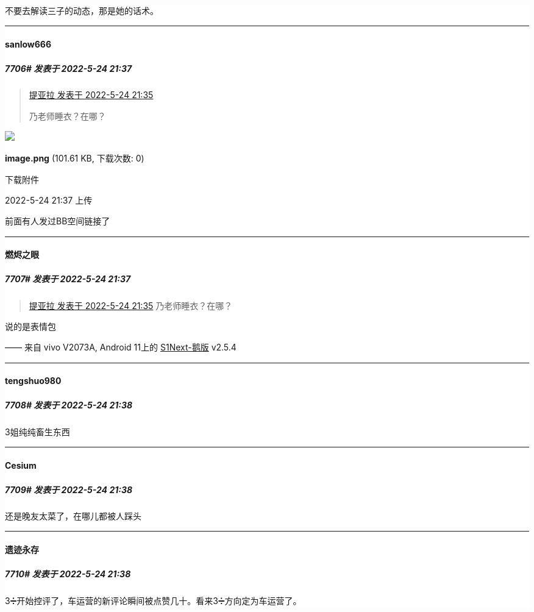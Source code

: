 不要去解读三子的动态，那是她的话术。

*****

####  sanlow666  
##### 7706#       发表于 2022-5-24 21:37

<blockquote><a href="httphttps://bbs.saraba1st.com/2b/forum.php?mod=redirect&amp;goto=findpost&amp;pid=55975030&amp;ptid=2070127" target="_blank">提亚拉 发表于 2022-5-24 21:35</a>

乃老师睡衣？在哪？</blockquote>

<img src="https://img.saraba1st.com/forum/202205/24/213725n9ii53wz9vj03331.png" referrerpolicy="no-referrer">

<strong>image.png</strong> (101.61 KB, 下载次数: 0)

下载附件

2022-5-24 21:37 上传

前面有人发过BB空间链接了

*****

####  燃烬之眼  
##### 7707#       发表于 2022-5-24 21:37

<blockquote><a href="httphttps://bbs.saraba1st.com/2b/forum.php?mod=redirect&amp;goto=findpost&amp;pid=55975030&amp;ptid=2070127" target="_blank">提亚拉 发表于 2022-5-24 21:35</a>
乃老师睡衣？在哪？</blockquote>
说的是表情包

—— 来自 vivo V2073A, Android 11上的 [S1Next-鹅版](https://github.com/ykrank/S1-Next/releases) v2.5.4

*****

####  tengshuo980  
##### 7708#       发表于 2022-5-24 21:38

3姐纯纯畜生东西

*****

####  Cesium  
##### 7709#       发表于 2022-5-24 21:38

还是晚友太菜了，在哪儿都被人踩头

*****

####  遗迹永存  
##### 7710#       发表于 2022-5-24 21:38

3➗开始控评了，车运营的新评论瞬间被点赞几十。看来3➗方向定为车运营了。


